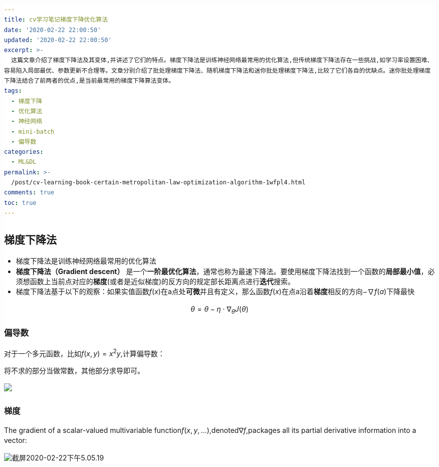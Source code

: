 ```yaml
---
title: cv学习笔记梯度下降优化算法
date: '2020-02-22 22:00:50'
updated: '2020-02-22 22:00:50'
excerpt: >-
  这篇文章介绍了梯度下降法及其变体,并讲述了它们的特点。梯度下降法是训练神经网络最常用的优化算法,但传统梯度下降法存在一些挑战,如学习率设置困难、容易陷入局部最优、参数更新不合理等。文章分别介绍了批处理梯度下降法、随机梯度下降法和迷你批处理梯度下降法,比较了它们各自的优缺点。迷你批处理梯度下降法结合了前两者的优点,是当前最常用的梯度下降算法变体。
tags:
  - 梯度下降
  - 优化算法
  - 神经网络
  - mini-batch
  - 偏导数
categories:
  - ML&DL
permalink: >-
  /post/cv-learning-book-certain-metropolitan-law-optimization-algorithm-1wfpl4.html
comments: true
toc: true
---
```




## 梯度下降法

* 梯度下降法是训练神经网络最常用的优化算法
* <span style="font-weight: bold;" class="bold">梯度下降法（Gradient descent）</span> 是一个<span style="font-weight: bold;" class="mark">一阶最优化算法</span>，通常也称为最速下降法。要使用梯度下降法找到一个函数的<span style="font-weight: bold;" class="mark">局部最小值</span>，必须想函数上当前点对应的<span style="font-weight: bold;" class="mark">梯度</span>(或者是近似梯度)的反方向的规定部长距离点进行<span style="font-weight: bold;" class="mark">迭代</span>搜索。
* 梯度下降法基于以下的观察：如果实值函数$f(x)$在a点处<span style="font-weight: bold;" class="mark">可微</span>并且有定义，那么函数$f(x)$在点a沿着<span style="font-weight: bold;" class="mark">梯度</span>相反的方向$-\nabla f(a)$下降最快

$$
\theta = \theta -\eta \cdot \nabla _{\theta}J(\theta)
$$

### 偏导数

对于一个多元函数，比如$f(x,y)=x^2y$,计算偏导数：

将不求的部分当做常数，其他部分求导即可。

![](https://img.wush.cc/16311026980438.png?imageView2/0/format/webp/q/80)

### 梯度

The gradient of a scalar-valued multivariable function$f(x,y,...)$,denoted$\nabla f$,packages all its partial derivative information into a vector:

![截屏2020-02-22下午5.05.19](https://img.wush.cc/16311026980459.png?imageView2/0/format/webp/q/80)
